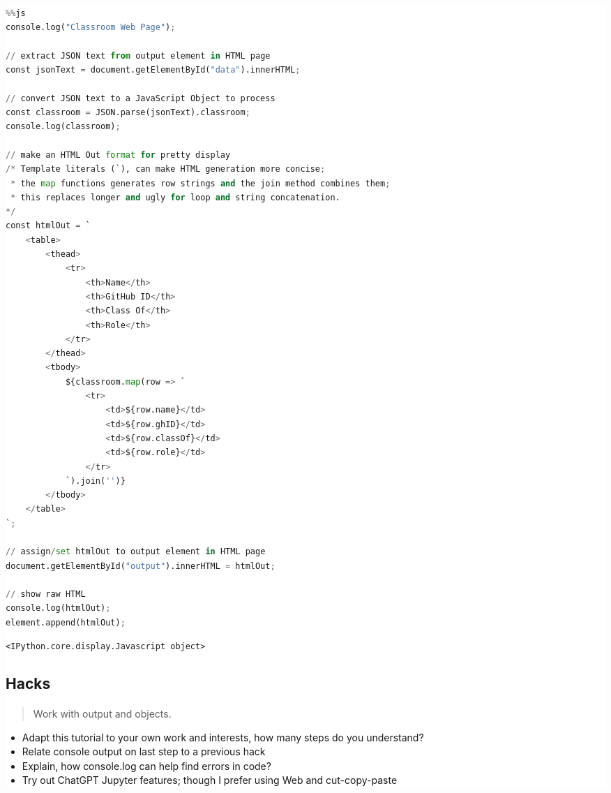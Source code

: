 
```python
%%js
console.log("Classroom Web Page");

// extract JSON text from output element in HTML page
const jsonText = document.getElementById("data").innerHTML;

// convert JSON text to a JavaScript Object to process
const classroom = JSON.parse(jsonText).classroom;
console.log(classroom);

// make an HTML Out format for pretty display
/* Template literals (`), can make HTML generation more concise;
 * the map functions generates row strings and the join method combines them;
 * this replaces longer and ugly for loop and string concatenation.
*/
const htmlOut = `
    <table>
        <thead>
            <tr>
                <th>Name</th>
                <th>GitHub ID</th>
                <th>Class Of</th>
                <th>Role</th>
            </tr>
        </thead>
        <tbody>
            ${classroom.map(row => `
                <tr>
                    <td>${row.name}</td>
                    <td>${row.ghID}</td>
                    <td>${row.classOf}</td>
                    <td>${row.role}</td>
                </tr>
            `).join('')}
        </tbody>
    </table>
`;

// assign/set htmlOut to output element in HTML page
document.getElementById("output").innerHTML = htmlOut;

// show raw HTML
console.log(htmlOut);
element.append(htmlOut);
```


    <IPython.core.display.Javascript object>


## Hacks
> Work with output and objects.
- Adapt this tutorial to your own work and interests, how many steps do you understand?
- Relate console output on last step to a previous hack
- Explain, how console.log can help find errors in code?
- Try out ChatGPT Jupyter features; though I prefer using Web and cut-copy-paste

